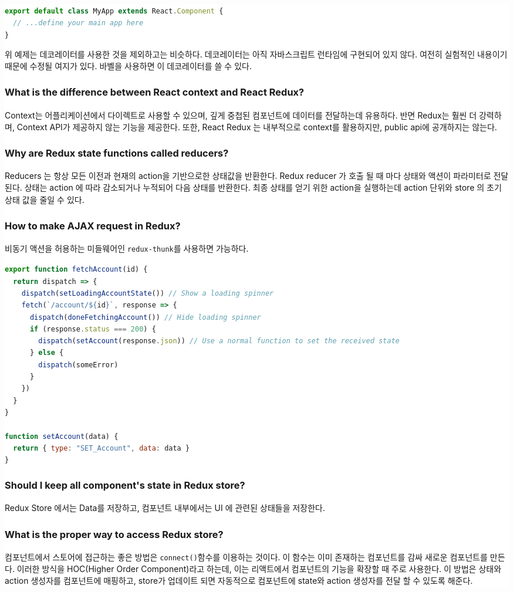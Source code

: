 ```javascript
export default class MyApp extends React.Component {
  // ...define your main app here
}
```

위 예제는 데코레이터를 사용한 것을 제외하고는 비슷하다. 데코레이터는 아직 자바스크립트 런타임에 구현되어 있지 않다. 여전히 실험적인 내용이기 때문에 수정될 여지가 있다. 바벨을 사용하면 이 데코레이터를 쓸 수 있다.

### What is the difference between React context and React Redux?

Context는 어플리케이션에서 다이렉트로 사용할 수 있으며, 깊게 중첩된 컴포넌트에 데이터를 전달하는데 유용하다. 반면 Redux는 훨씬 더 강력하며, Context API가 제공하지 않는 기능을 제공한다. 또한, React Redux 는 내부적으로 context를 활용하지만, public api에 공개하지는 않는다.

### Why are Redux state functions called reducers?

Reducers 는 항상 모든 이전과 현재의 action을 기반으로한 상태값을 반환한다. Redux reducer 가 호출 될 때 마다 상태와 액션이 파라미터로 전달된다. 상태는 action 에 따라 감소되거나 누적되어 다음 상태를 반환한다. 최종 상태를 얻기 위한 action을 실행하는데 action 단위와 store 의 초기 상태 값을 줄일 수 있다.

### How to make AJAX request in Redux?

비동기 액션을 허용하는 미들웨어인 `redux-thunk`를 사용하면 가능하다.

```javascript
export function fetchAccount(id) {
  return dispatch => {
    dispatch(setLoadingAccountState()) // Show a loading spinner
    fetch(`/account/${id}`, response => {
      dispatch(doneFetchingAccount()) // Hide loading spinner
      if (response.status === 200) {
        dispatch(setAccount(response.json)) // Use a normal function to set the received state
      } else {
        dispatch(someError)
      }
    })
  }
}

function setAccount(data) {
  return { type: "SET_Account", data: data }
}
```

### Should I keep all component's state in Redux store?

Redux Store 에서는 Data를 저장하고, 컴포넌트 내부에서는 UI 에 관련된 상태들을 저장한다.

### What is the proper way to access Redux store?

컴포넌트에서 스토어에 접근하는 좋은 방법은 `connect()`함수를 이용하는 것이다. 이 함수는 이미 존재하는 컴포넌트를 감싸 새로운 컴포넌트를 만든다. 이러한 방식을 HOC(Higher Order Component)라고 하는데, 이는 리액트에서 컴포넌트의 기능을 확장할 때 주로 사용한다. 이 방법은 상태와 action 생성자를 컴포넌트에 매핑하고, store가 업데이트 되면 자동적으로 컴포넌트에 state와 action 생성자를 전달 할 수 있도록 해준다.
